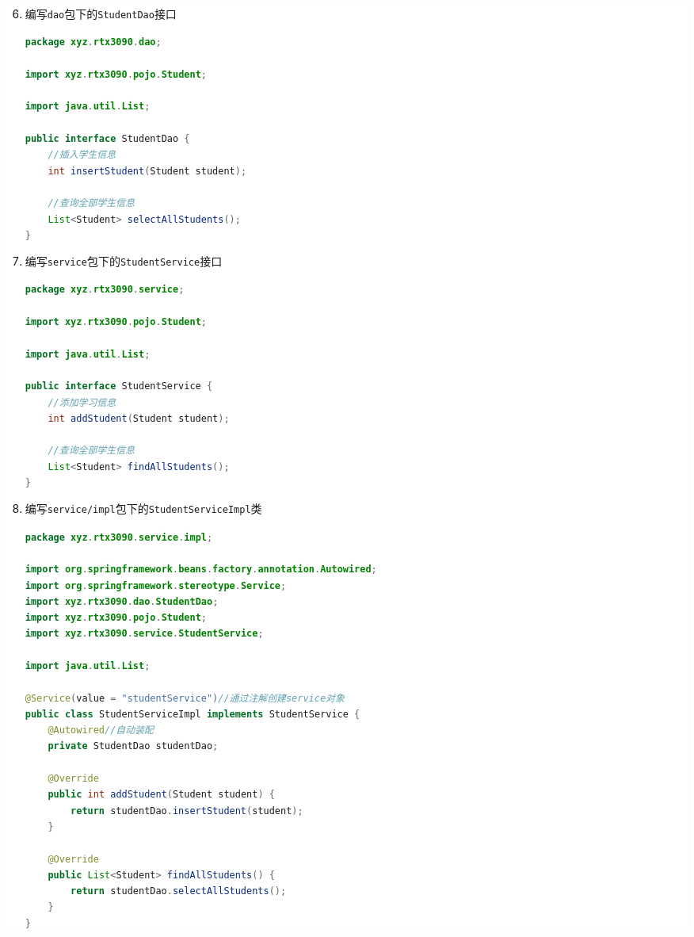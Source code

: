 6. 编写`dao`包下的`StudentDao`接口

   ```java
   package xyz.rtx3090.dao;
   
   import xyz.rtx3090.pojo.Student;
   
   import java.util.List;
   
   public interface StudentDao {
       //插入学生信息
       int insertStudent(Student student);
   
       //查询全部学生信息
       List<Student> selectAllStudents();
   }
   ```

7. 编写`service`包下的`StudentService`接口

   ```java
   package xyz.rtx3090.service;
   
   import xyz.rtx3090.pojo.Student;
   
   import java.util.List;
   
   public interface StudentService {
       //添加学习信息
       int addStudent(Student student);
   
       //查询全部学生信息
       List<Student> findAllStudents();
   }
   ```

8. 编写`service/impl`包下的`StudentServiceImpl`类

   ```java
   package xyz.rtx3090.service.impl;
   
   import org.springframework.beans.factory.annotation.Autowired;
   import org.springframework.stereotype.Service;
   import xyz.rtx3090.dao.StudentDao;
   import xyz.rtx3090.pojo.Student;
   import xyz.rtx3090.service.StudentService;
   
   import java.util.List;
   
   @Service(value = "studentService")//通过注解创建service对象
   public class StudentServiceImpl implements StudentService {
       @Autowired//自动装配
       private StudentDao studentDao;
   
       @Override
       public int addStudent(Student student) {
           return studentDao.insertStudent(student);
       }
   
       @Override
       public List<Student> findAllStudents() {
           return studentDao.selectAllStudents();
       }
   }
   ```
